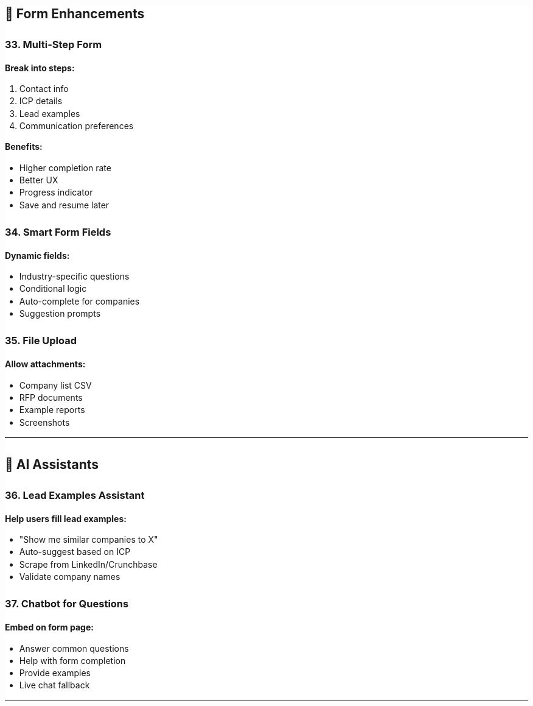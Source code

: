 
## 🎨 Form Enhancements

### 33. Multi-Step Form
**Break into steps:**
1. Contact info
2. ICP details
3. Lead examples
4. Communication preferences

**Benefits:**
- Higher completion rate
- Better UX
- Progress indicator
- Save and resume later

### 34. Smart Form Fields
**Dynamic fields:**
- Industry-specific questions
- Conditional logic
- Auto-complete for companies
- Suggestion prompts

### 35. File Upload
**Allow attachments:**
- Company list CSV
- RFP documents
- Example reports
- Screenshots

---

## 🤖 AI Assistants

### 36. Lead Examples Assistant
**Help users fill lead examples:**
- "Show me similar companies to X"
- Auto-suggest based on ICP
- Scrape from LinkedIn/Crunchbase
- Validate company names

### 37. Chatbot for Questions
**Embed on form page:**
- Answer common questions
- Help with form completion
- Provide examples
- Live chat fallback

---
